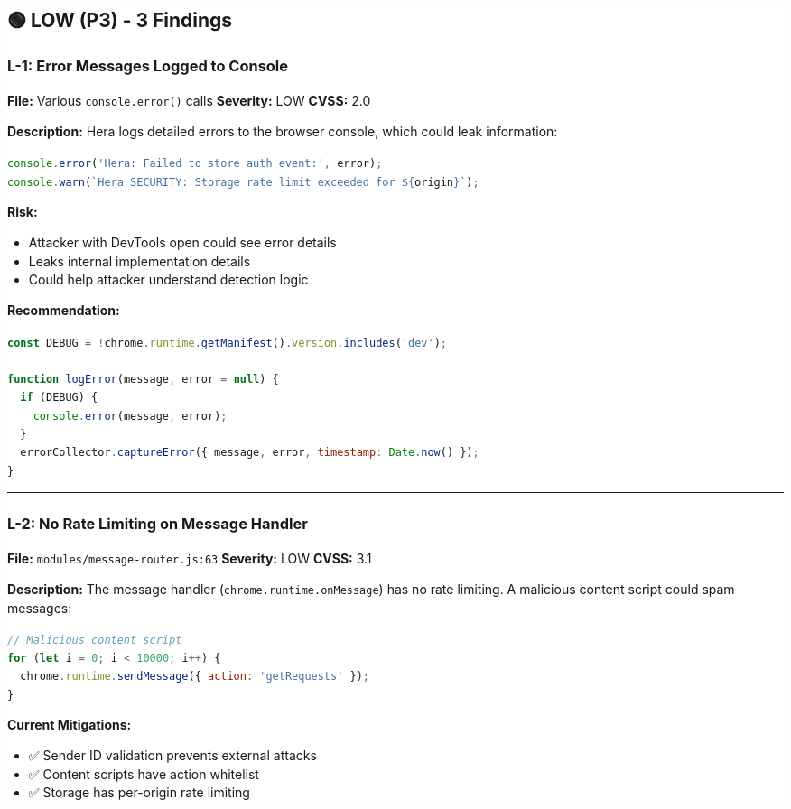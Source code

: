 
## 🟢 LOW (P3) - 3 Findings

### L-1: Error Messages Logged to Console
**File:** Various `console.error()` calls
**Severity:** LOW
**CVSS:** 2.0

**Description:**
Hera logs detailed errors to the browser console, which could leak information:
```javascript
console.error('Hera: Failed to store auth event:', error);
console.warn(`Hera SECURITY: Storage rate limit exceeded for ${origin}`);
```

**Risk:**
- Attacker with DevTools open could see error details
- Leaks internal implementation details
- Could help attacker understand detection logic

**Recommendation:**
```javascript
const DEBUG = !chrome.runtime.getManifest().version.includes('dev');

function logError(message, error = null) {
  if (DEBUG) {
    console.error(message, error);
  }
  errorCollector.captureError({ message, error, timestamp: Date.now() });
}
```

---

### L-2: No Rate Limiting on Message Handler
**File:** `modules/message-router.js:63`
**Severity:** LOW
**CVSS:** 3.1

**Description:**
The message handler (`chrome.runtime.onMessage`) has no rate limiting. A malicious content script could spam messages:

```javascript
// Malicious content script
for (let i = 0; i < 10000; i++) {
  chrome.runtime.sendMessage({ action: 'getRequests' });
}
```

**Current Mitigations:**
- ✅ Sender ID validation prevents external attacks
- ✅ Content scripts have action whitelist
- ✅ Storage has per-origin rate limiting
